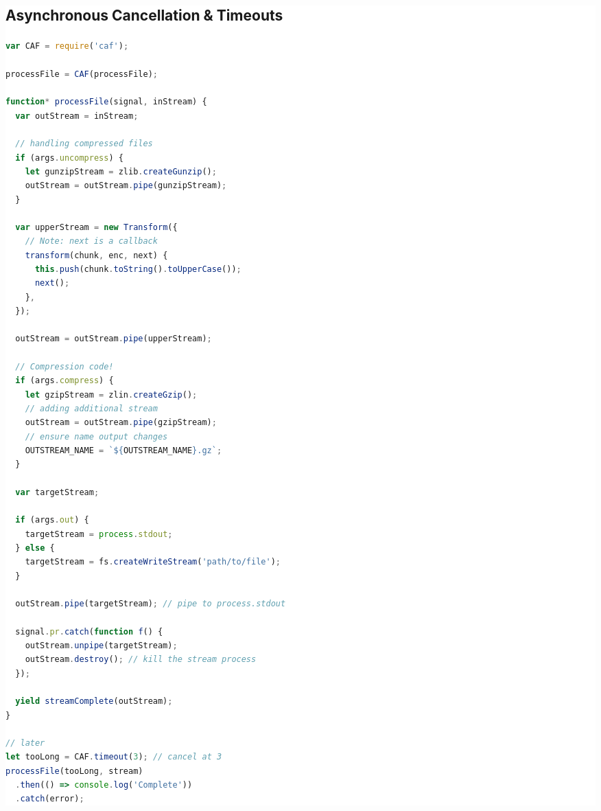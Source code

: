 ## Asynchronous Cancellation & Timeouts

```javascript
var CAF = require('caf');

processFile = CAF(processFile);

function* processFile(signal, inStream) {
  var outStream = inStream;

  // handling compressed files
  if (args.uncompress) {
    let gunzipStream = zlib.createGunzip();
    outStream = outStream.pipe(gunzipStream);
  }

  var upperStream = new Transform({
    // Note: next is a callback
    transform(chunk, enc, next) {
      this.push(chunk.toString().toUpperCase());
      next();
    },
  });

  outStream = outStream.pipe(upperStream);

  // Compression code!
  if (args.compress) {
    let gzipStream = zlin.createGzip();
    // adding additional stream
    outStream = outStream.pipe(gzipStream);
    // ensure name output changes
    OUTSTREAM_NAME = `${OUTSTREAM_NAME}.gz`;
  }

  var targetStream;

  if (args.out) {
    targetStream = process.stdout;
  } else {
    targetStream = fs.createWriteStream('path/to/file');
  }

  outStream.pipe(targetStream); // pipe to process.stdout

  signal.pr.catch(function f() {
    outStream.unpipe(targetStream);
    outStream.destroy(); // kill the stream process
  });

  yield streamComplete(outStream);
}

// later
let tooLong = CAF.timeout(3); // cancel at 3
processFile(tooLong, stream)
  .then(() => console.log('Complete'))
  .catch(error);
```
